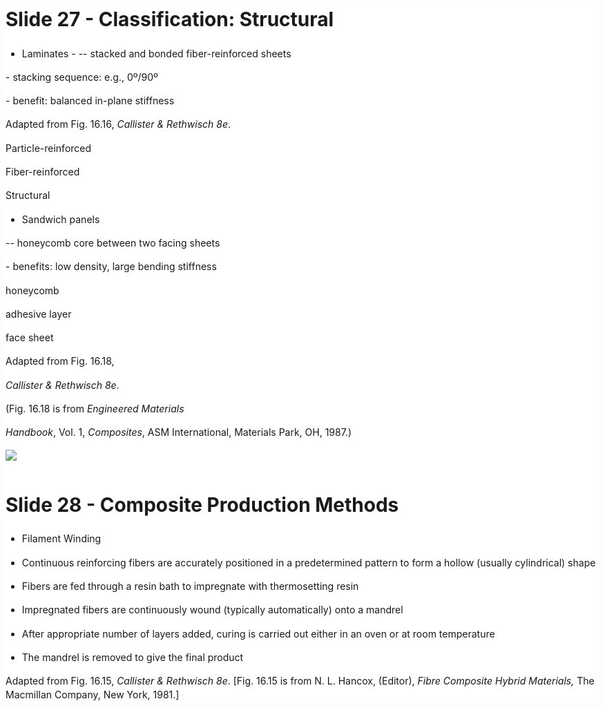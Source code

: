 # Slide 27 - **Classification: Structural**

-   Laminates - \-- stacked and bonded fiber-reinforced sheets

\- stacking sequence: e.g., 0º/90º

\- benefit: balanced in-plane stiffness

Adapted from Fig. 16.16, *Callister & Rethwisch 8e*.

Particle-reinforced

Fiber-reinforced

Structural

-   Sandwich panels

\-- honeycomb core between two facing sheets

\- benefits: low density, large bending stiffness

honeycomb

adhesive layer

face sheet

Adapted from Fig. 16.18,

*Callister & Rethwisch 8e*.

(Fig. 16.18 is from *Engineered Materials*

*Handbook*, Vol. 1, *Composites*, ASM International, Materials Park, OH,
1987.)

![](./Lessons%2028%20Composites/img26.png)

# Slide 28 - **Composite Production Methods**

-   Filament Winding

-   Continuous reinforcing fibers are accurately positioned in a
    predetermined pattern to form a hollow (usually cylindrical) shape

-   Fibers are fed through a resin bath to impregnate with thermosetting
    resin

-   Impregnated fibers are continuously wound (typically automatically)
    onto a mandrel

-   After appropriate number of layers added, curing is carried out
    either in an oven or at room temperature

-   The mandrel is removed to give the final product

Adapted from Fig. 16.15, *Callister & Rethwisch 8e*. \[Fig. 16.15 is
from N. L. Hancox, (Editor), *Fibre Composite Hybrid Materials,* The
Macmillan Company, New York, 1981.\]
